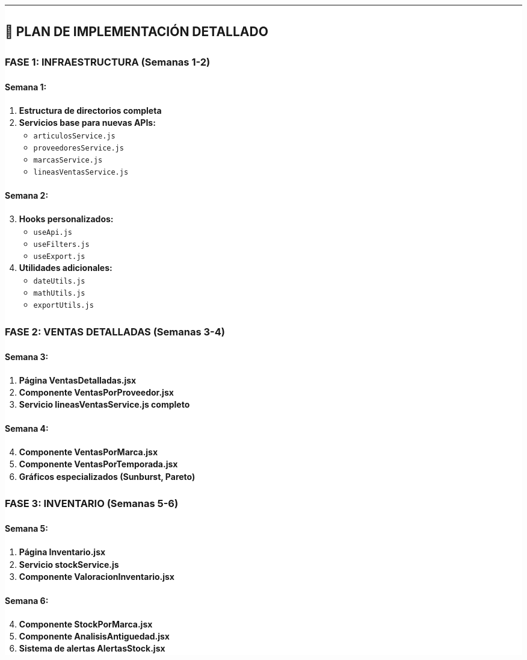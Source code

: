 ```javascript
```

---

## 🚀 **PLAN DE IMPLEMENTACIÓN DETALLADO**

### **FASE 1: INFRAESTRUCTURA (Semanas 1-2)**

#### **Semana 1:**
1. **Estructura de directorios completa**
2. **Servicios base para nuevas APIs:**
   - `articulosService.js`
   - `proveedoresService.js`  
   - `marcasService.js`
   - `lineasVentasService.js`

#### **Semana 2:**
3. **Hooks personalizados:**
   - `useApi.js`
   - `useFilters.js`
   - `useExport.js`
4. **Utilidades adicionales:**
   - `dateUtils.js`
   - `mathUtils.js`
   - `exportUtils.js`

### **FASE 2: VENTAS DETALLADAS (Semanas 3-4)**

#### **Semana 3:**
1. **Página VentasDetalladas.jsx**
2. **Componente VentasPorProveedor.jsx**
3. **Servicio lineasVentasService.js completo**

#### **Semana 4:**
4. **Componente VentasPorMarca.jsx**
5. **Componente VentasPorTemporada.jsx**
6. **Gráficos especializados (Sunburst, Pareto)**

### **FASE 3: INVENTARIO (Semanas 5-6)**

#### **Semana 5:**
1. **Página Inventario.jsx**
2. **Servicio stockService.js**
3. **Componente ValoracionInventario.jsx**

#### **Semana 6:**
4. **Componente StockPorMarca.jsx**
5. **Componente AnalisisAntiguedad.jsx**
6. **Sistema de alertas AlertasStock.jsx**
